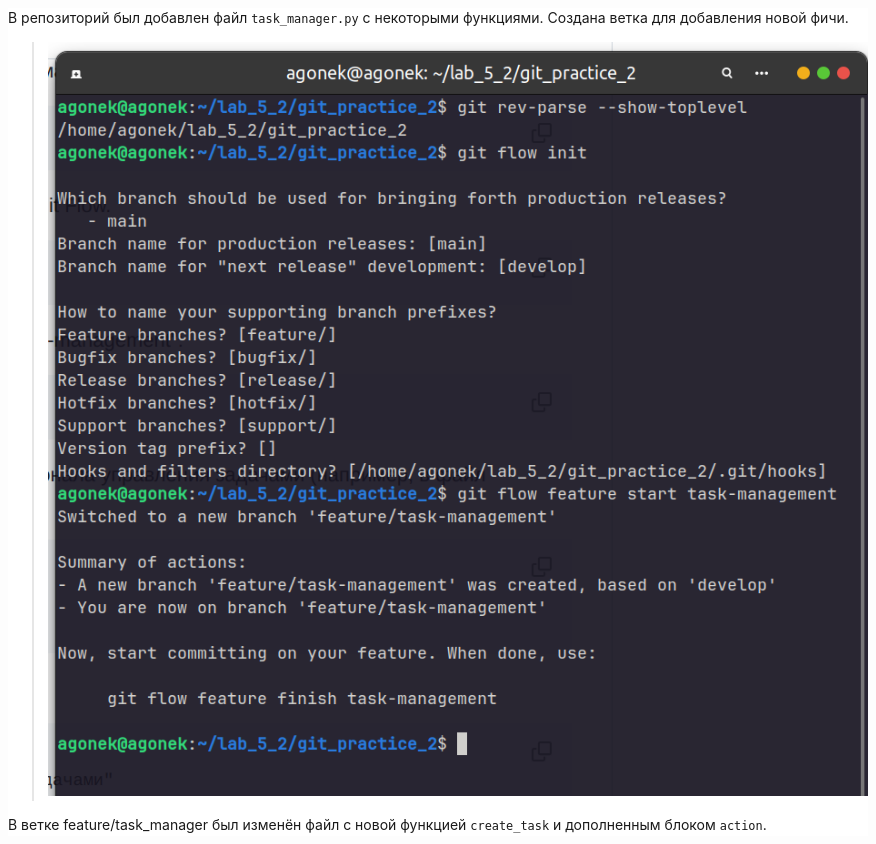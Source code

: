 В репозиторий был добавлен файл `task_manager.py` с некоторыми функциями. Создана ветка для добавления новой фичи.

> ![](Pasted_image_20231217044515.png)

В ветке feature/task_manager был изменён файл с новой функцией `create_task` и дополненным блоком `action`.
